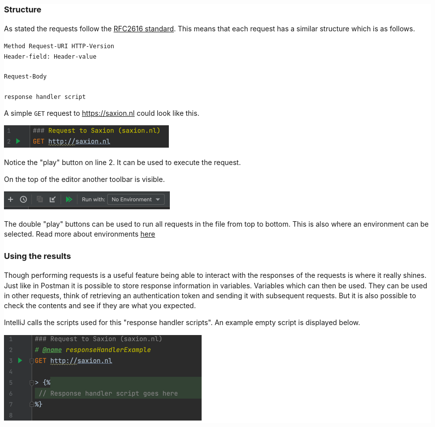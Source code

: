 ### Structure

As stated the requests follow the [RFC2616 standard](https://ietf.org/rfc/rfc2616.txt). This means that each request has
a similar structure which is as follows.

```
Method Request-URI HTTP-Version
Header-field: Header-value

Request-Body

response handler script
```

A simple `GET` request to https://saxion.nl could look like this.

![Simple request](../tests/rest/documentation/images/simple-request.png)

Notice the "play" button on line 2. It can be used to execute the request.

On the top of the editor another toolbar is visible.

![Top bar](../tests/rest/documentation/images/top-bar.png)

The double "play" buttons can be used to run all requests in the file from top to bottom. This is also where an 
environment can be selected. Read more about environments [here](./READMETEST.md#Environments)

### Using the results

Though performing requests is a useful feature being able to interact with the responses of the requests is where it 
really shines. Just like in Postman it is possible to store response information in variables. Variables which can then 
be used. They can be used in other requests, think of retrieving an authentication token and sending it with subsequent
requests. But it is also possible to check the contents and see if they are what you expected.

IntelliJ calls the scripts used for this "response handler scripts". An example empty script is displayed below.

![Empty response handler](../tests/rest/documentation/images/empty-response-handler.png)
